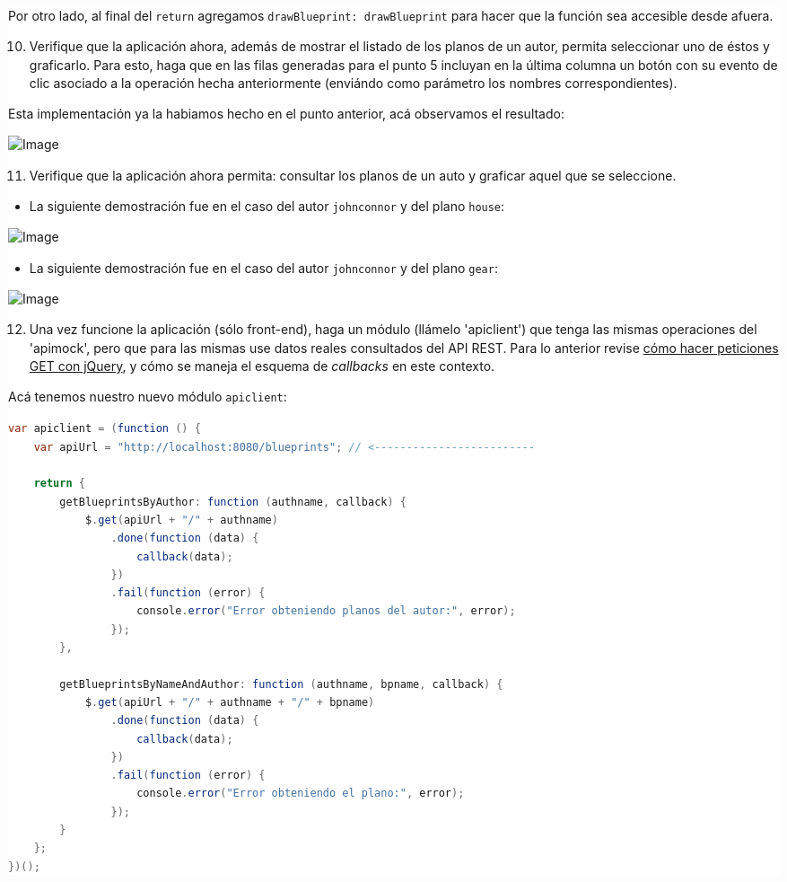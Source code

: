 ```java
```

Por otro lado, al final del `return` agregamos `drawBlueprint: drawBlueprint` para hacer que la función sea accesible desde afuera.

10. Verifique que la aplicación ahora, además de mostrar el listado de los planos de un autor, permita seleccionar uno de éstos y graficarlo. Para esto, haga que en las filas generadas para el punto 5 incluyan en la última columna un botón con su evento de clic asociado a la operación hecha anteriormente (enviándo como parámetro los nombres correspondientes).

Esta implementación ya la habiamos hecho en el punto anterior, acá observamos el resultado:

![Image](https://github.com/user-attachments/assets/0af2043b-483e-4f14-b2a5-bc264bacbafc)

11. Verifique que la aplicación ahora permita: consultar los planos de un auto y graficar aquel que se seleccione.

* La siguiente demostración fue en el caso del autor `johnconnor` y del plano `house`:

![Image](https://github.com/user-attachments/assets/94a54fe9-24ff-4c32-a81d-6611765f33e7)

* La siguiente demostración fue en el caso del autor `johnconnor` y del plano `gear`:

![Image](https://github.com/user-attachments/assets/736733b1-1bad-4fc6-8454-785c513b94e0)

12. Una vez funcione la aplicación (sólo front-end), haga un módulo (llámelo 'apiclient') que tenga las mismas operaciones del 'apimock', pero que para las mismas use datos reales consultados del API REST. Para lo anterior revise [cómo hacer peticiones GET con jQuery](https://api.jquery.com/jquery.get/), y cómo se maneja el esquema de _callbacks_ en este contexto.

Acá tenemos nuestro nuevo módulo `apiclient`:

```java
var apiclient = (function () {
    var apiUrl = "http://localhost:8080/blueprints"; // <-------------------------

    return {
        getBlueprintsByAuthor: function (authname, callback) {
            $.get(apiUrl + "/" + authname)
                .done(function (data) {
                    callback(data);
                })
                .fail(function (error) {
                    console.error("Error obteniendo planos del autor:", error);
                });
        },

        getBlueprintsByNameAndAuthor: function (authname, bpname, callback) {
            $.get(apiUrl + "/" + authname + "/" + bpname)
                .done(function (data) {
                    callback(data);
                })
                .fail(function (error) {
                    console.error("Error obteniendo el plano:", error);
                });
        }
    };
})();

```

